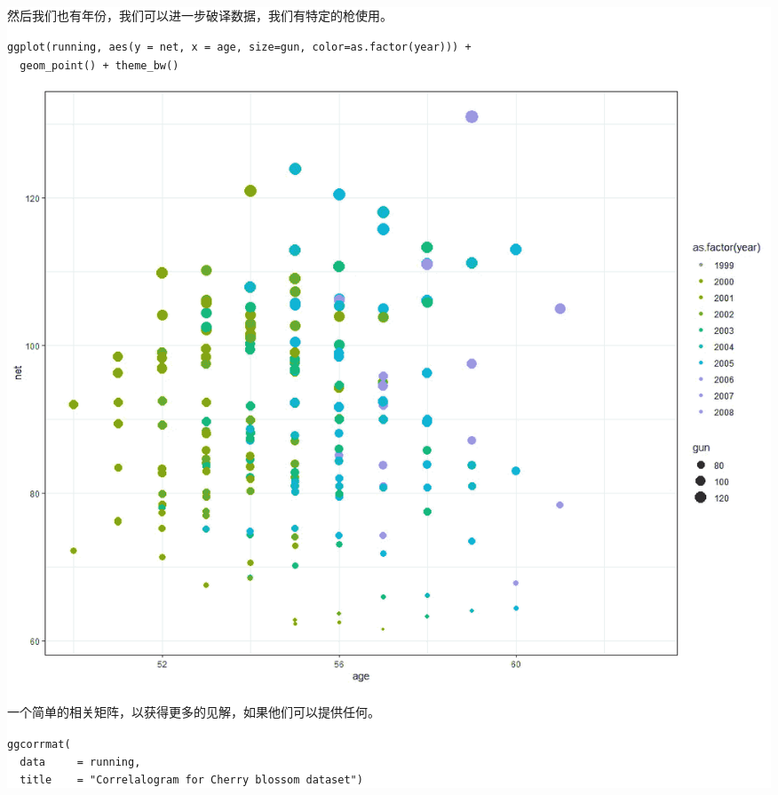 然后我们也有年份，我们可以进一步破译数据，我们有特定的枪使用。

```
ggplot(running, aes(y = net, x = age, size=gun, color=as.factor(year))) + 
  geom_point() + theme_bw()
```

![](img/3dd892722847d6cbd2ccfa036bfa03cb.png)

一个简单的相关矩阵，以获得更多的见解，如果他们可以提供任何。

```
ggcorrmat(
  data     = running,
  title    = "Correlalogram for Cherry blossom dataset")
```
